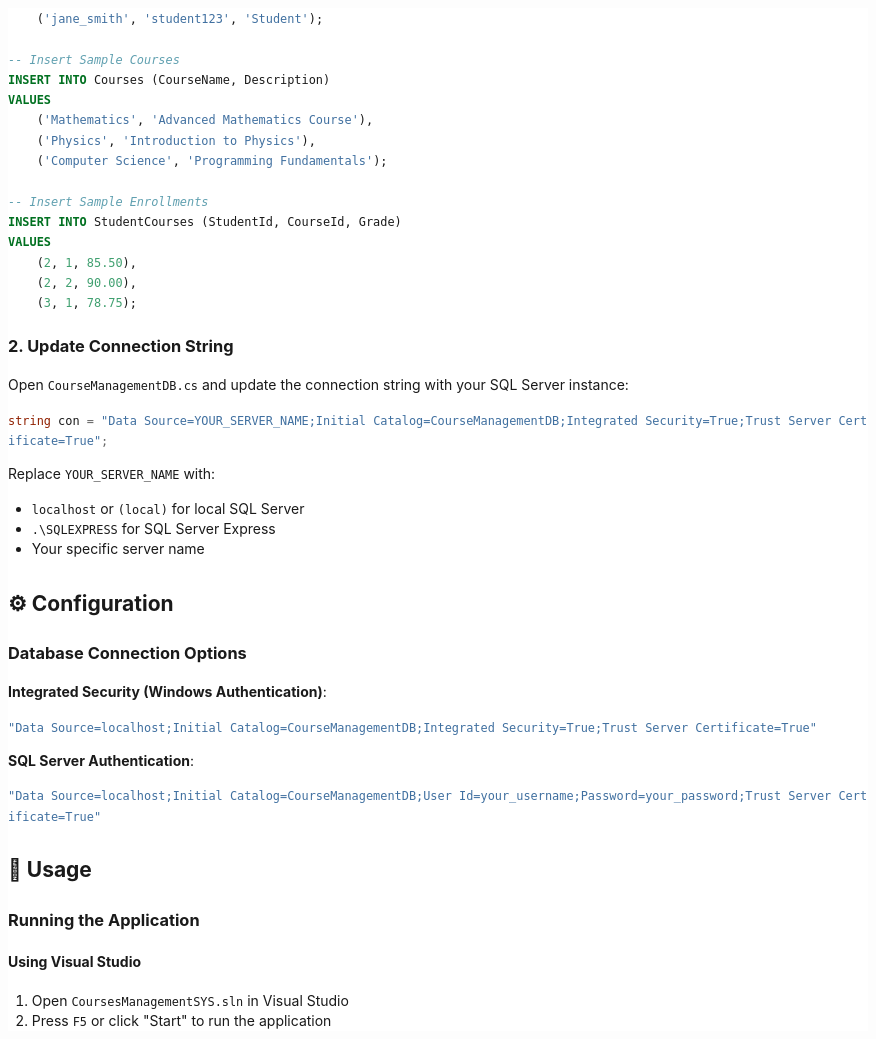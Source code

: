 ```sql
    ('jane_smith', 'student123', 'Student');

-- Insert Sample Courses
INSERT INTO Courses (CourseName, Description) 
VALUES 
    ('Mathematics', 'Advanced Mathematics Course'),
    ('Physics', 'Introduction to Physics'),
    ('Computer Science', 'Programming Fundamentals');

-- Insert Sample Enrollments
INSERT INTO StudentCourses (StudentId, CourseId, Grade) 
VALUES 
    (2, 1, 85.50),
    (2, 2, 90.00),
    (3, 1, 78.75);
```

### 2. Update Connection String

Open `CourseManagementDB.cs` and update the connection string with your SQL Server instance:

```csharp
string con = "Data Source=YOUR_SERVER_NAME;Initial Catalog=CourseManagementDB;Integrated Security=True;Trust Server Certificate=True";
```

Replace `YOUR_SERVER_NAME` with:
- `localhost` or `(local)` for local SQL Server
- `.\SQLEXPRESS` for SQL Server Express
- Your specific server name

## ⚙ Configuration

### Database Connection Options

**Integrated Security (Windows Authentication)**:
```csharp
"Data Source=localhost;Initial Catalog=CourseManagementDB;Integrated Security=True;Trust Server Certificate=True"
```

**SQL Server Authentication**:
```csharp
"Data Source=localhost;Initial Catalog=CourseManagementDB;User Id=your_username;Password=your_password;Trust Server Certificate=True"
```

## 🚀 Usage

### Running the Application

#### Using Visual Studio
1. Open `CoursesManagementSYS.sln` in Visual Studio
2. Press `F5` or click "Start" to run the application
